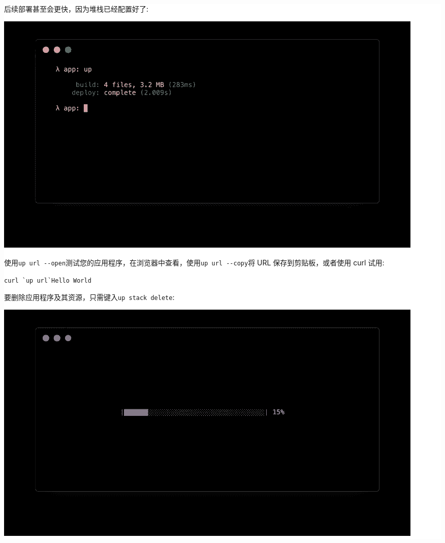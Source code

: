 后续部署甚至会更快，因为堆栈已经配置好了:

![iX366ZZKvrJKWmj9PkBNeLxvwxO02RMIv1B1](img/90d51b72fc61ed2d33ed63e87aaa7061.png)

使用`up url --open`测试您的应用程序，在浏览器中查看，使用`up url --copy`将 URL 保存到剪贴板，或者使用 curl 试用:

```
curl `up url`Hello World
```

要删除应用程序及其资源，只需键入`up stack delete`:

![oi9CiCIWCzMRlIhqvv2hea679FezY1N-VnRA](img/417e157648d1dd1ee915e8e2a4de8214.png)
